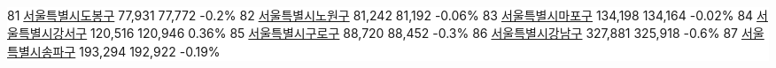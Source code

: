   <tr class="item">
    <td>81</td>
    <td><a href="/apt/서울특별시도봉구">서울특별시도봉구</a></td>
    <td>77,931</td>
    <td>77,772</td>
    <td>-0.2%</td>
  </tr>

  <tr class="item">
    <td>82</td>
    <td><a href="/apt/서울특별시노원구">서울특별시노원구</a></td>
    <td>81,242</td>
    <td>81,192</td>
    <td>-0.06%</td>
  </tr>

  <tr class="item">
    <td>83</td>
    <td><a href="/apt/서울특별시마포구">서울특별시마포구</a></td>
    <td>134,198</td>
    <td>134,164</td>
    <td>-0.02%</td>
  </tr>

  <tr class="item">
    <td>84</td>
    <td><a href="/apt/서울특별시강서구">서울특별시강서구</a></td>
    <td>120,516</td>
    <td>120,946</td>
    <td>0.36%</td>
  </tr>

  <tr class="item">
    <td>85</td>
    <td><a href="/apt/서울특별시구로구">서울특별시구로구</a></td>
    <td>88,720</td>
    <td>88,452</td>
    <td>-0.3%</td>
  </tr>

  <tr class="item">
    <td>86</td>
    <td><a href="/apt/서울특별시강남구">서울특별시강남구</a></td>
    <td>327,881</td>
    <td>325,918</td>
    <td>-0.6%</td>
  </tr>

  <tr class="item">
    <td>87</td>
    <td><a href="/apt/서울특별시송파구">서울특별시송파구</a></td>
    <td>193,294</td>
    <td>192,922</td>
    <td>-0.19%</td>
  </tr>
